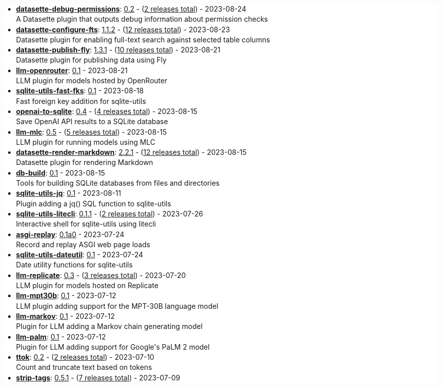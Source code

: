 * **[datasette-debug-permissions](https://github.com/datasette/datasette-debug-permissions)**: [0.2](https://github.com/datasette/datasette-debug-permissions/releases/tag/0.2) - ([2 releases total](https://github.com/datasette/datasette-debug-permissions/releases)) - 2023-08-24
<br />A Datasette plugin that outputs debug information about permission checks
* **[datasette-configure-fts](https://github.com/simonw/datasette-configure-fts)**: [1.1.2](https://github.com/simonw/datasette-configure-fts/releases/tag/1.1.2) - ([12 releases total](https://github.com/simonw/datasette-configure-fts/releases)) - 2023-08-23
<br />Datasette plugin for enabling full-text search against selected table columns
* **[datasette-publish-fly](https://github.com/simonw/datasette-publish-fly)**: [1.3.1](https://github.com/simonw/datasette-publish-fly/releases/tag/1.3.1) - ([10 releases total](https://github.com/simonw/datasette-publish-fly/releases)) - 2023-08-21
<br />Datasette plugin for publishing data using Fly
* **[llm-openrouter](https://github.com/simonw/llm-openrouter)**: [0.1](https://github.com/simonw/llm-openrouter/releases/tag/0.1) - 2023-08-21
<br />LLM plugin for models hosted by OpenRouter
* **[sqlite-utils-fast-fks](https://github.com/simonw/sqlite-utils-fast-fks)**: [0.1](https://github.com/simonw/sqlite-utils-fast-fks/releases/tag/0.1) - 2023-08-18
<br />Fast foreign key addition for sqlite-utils
* **[openai-to-sqlite](https://github.com/simonw/openai-to-sqlite)**: [0.4](https://github.com/simonw/openai-to-sqlite/releases/tag/0.4) - ([4 releases total](https://github.com/simonw/openai-to-sqlite/releases)) - 2023-08-15
<br />Save OpenAI API results to a SQLite database
* **[llm-mlc](https://github.com/simonw/llm-mlc)**: [0.5](https://github.com/simonw/llm-mlc/releases/tag/0.5) - ([5 releases total](https://github.com/simonw/llm-mlc/releases)) - 2023-08-15
<br />LLM plugin for running models using MLC
* **[datasette-render-markdown](https://github.com/simonw/datasette-render-markdown)**: [2.2.1](https://github.com/simonw/datasette-render-markdown/releases/tag/2.2.1) - ([12 releases total](https://github.com/simonw/datasette-render-markdown/releases)) - 2023-08-15
<br />Datasette plugin for rendering Markdown
* **[db-build](https://github.com/simonw/db-build)**: [0.1](https://github.com/simonw/db-build/releases/tag/0.1) - 2023-08-15
<br />Tools for building SQLite databases from files and directories
* **[sqlite-utils-jq](https://github.com/simonw/sqlite-utils-jq)**: [0.1](https://github.com/simonw/sqlite-utils-jq/releases/tag/0.1) - 2023-08-11
<br />Plugin adding a jq() SQL function to sqlite-utils
* **[sqlite-utils-litecli](https://github.com/simonw/sqlite-utils-litecli)**: [0.1.1](https://github.com/simonw/sqlite-utils-litecli/releases/tag/0.1.1) - ([2 releases total](https://github.com/simonw/sqlite-utils-litecli/releases)) - 2023-07-26
<br />Interactive shell for sqlite-utils using litecli
* **[asgi-replay](https://github.com/simonw/asgi-replay)**: [0.1a0](https://github.com/simonw/asgi-replay/releases/tag/0.1a0) - 2023-07-24
<br />Record and replay ASGI web page loads
* **[sqlite-utils-dateutil](https://github.com/simonw/sqlite-utils-dateutil)**: [0.1](https://github.com/simonw/sqlite-utils-dateutil/releases/tag/0.1) - 2023-07-24
<br />Date utility functions for sqlite-utils
* **[llm-replicate](https://github.com/simonw/llm-replicate)**: [0.3](https://github.com/simonw/llm-replicate/releases/tag/0.3) - ([3 releases total](https://github.com/simonw/llm-replicate/releases)) - 2023-07-20
<br />LLM plugin for models hosted on Replicate
* **[llm-mpt30b](https://github.com/simonw/llm-mpt30b)**: [0.1](https://github.com/simonw/llm-mpt30b/releases/tag/0.1) - 2023-07-12
<br />LLM plugin adding support for the MPT-30B language model
* **[llm-markov](https://github.com/simonw/llm-markov)**: [0.1](https://github.com/simonw/llm-markov/releases/tag/0.1) - 2023-07-12
<br />Plugin for LLM adding a Markov chain generating model
* **[llm-palm](https://github.com/simonw/llm-palm)**: [0.1](https://github.com/simonw/llm-palm/releases/tag/0.1) - 2023-07-12
<br />Plugin for LLM adding support for Google's PaLM 2 model
* **[ttok](https://github.com/simonw/ttok)**: [0.2](https://github.com/simonw/ttok/releases/tag/0.2) - ([2 releases total](https://github.com/simonw/ttok/releases)) - 2023-07-10
<br />Count and truncate text based on tokens
* **[strip-tags](https://github.com/simonw/strip-tags)**: [0.5.1](https://github.com/simonw/strip-tags/releases/tag/0.5.1) - ([7 releases total](https://github.com/simonw/strip-tags/releases)) - 2023-07-09